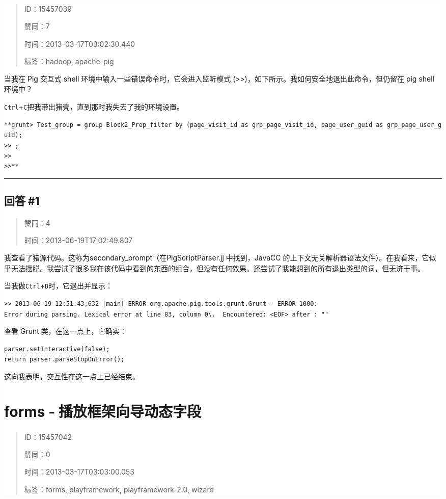 > ID：15457039
> 
> 赞同：7
> 
> 时间：2013-03-17T03:02:30.440
> 
> 标签：hadoop, apache-pig

当我在 Pig 交互式 shell 环境中输入一些错误命令时，它会进入监听模式 (>>)，如下所示。我如何安全地退出此命令，但仍留在 pig shell 环境中？

`Ctrl`+`C`把我带出猪壳，直到那时我失去了我的环境设置。

```
**grunt> Test_group = group Block2_Prep_filter by (page_visit_id as grp_page_visit_id, page_user_guid as grp_page_user_guid);
>> ;
>>
>>** 
```

* * *

## 回答 #1

> 赞同：4
> 
> 时间：2013-06-19T17:02:49.807

我查看了猪源代码。这称为secondary_prompt（在PigScriptParser.jj 中找到，JavaCC 的上下文无关解析器语法文件）。在我看来，它似乎无法摆脱。我尝试了很多我在该代码中看到的东西的组合，但没有任何效果。还尝试了我能想到的所有退出类型的词，但无济于事。

当我做`Ctrl`+`D`时，它退出并显示：

```
>> 2013-06-19 12:51:43,632 [main] ERROR org.apache.pig.tools.grunt.Grunt - ERROR 1000:
Error during parsing. Lexical error at line 83, column 0\.  Encountered: <EOF> after : "" 
```

查看 Grunt 类，在这一点上，它确实：

```
parser.setInteractive(false);
return parser.parseStopOnError(); 
```

这向我表明，交互性在这一点上已经结束。

# forms - 播放框架向导动态字段

> ID：15457042
> 
> 赞同：0
> 
> 时间：2013-03-17T03:03:00.053
> 
> 标签：forms, playframework, playframework-2.0, wizard
